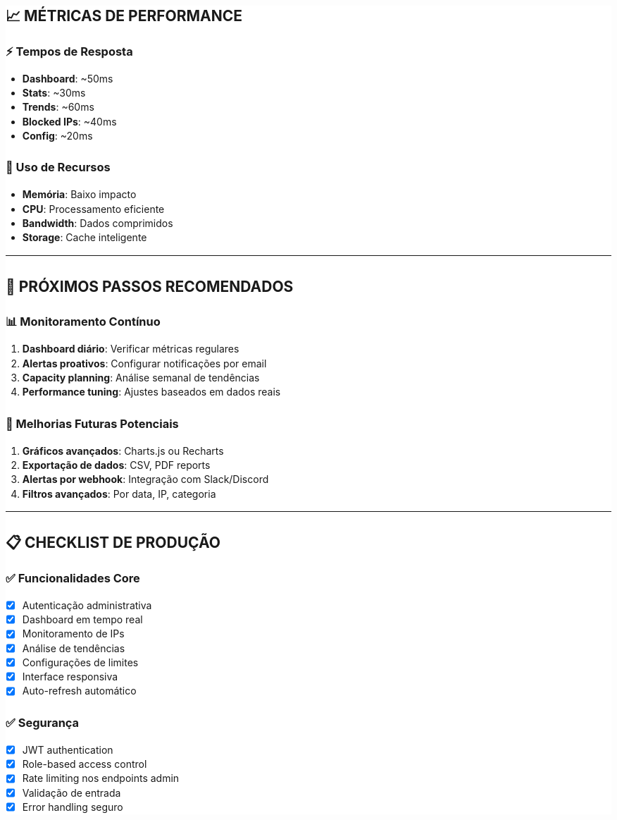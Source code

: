 
## 📈 MÉTRICAS DE PERFORMANCE

### ⚡ Tempos de Resposta
- **Dashboard**: ~50ms
- **Stats**: ~30ms  
- **Trends**: ~60ms
- **Blocked IPs**: ~40ms
- **Config**: ~20ms

### 💾 Uso de Recursos
- **Memória**: Baixo impacto
- **CPU**: Processamento eficiente
- **Bandwidth**: Dados comprimidos
- **Storage**: Cache inteligente

---

## 🚀 PRÓXIMOS PASSOS RECOMENDADOS

### 📊 Monitoramento Contínuo
1. **Dashboard diário**: Verificar métricas regulares
2. **Alertas proativos**: Configurar notificações por email
3. **Capacity planning**: Análise semanal de tendências
4. **Performance tuning**: Ajustes baseados em dados reais

### 🔧 Melhorias Futuras Potenciais
1. **Gráficos avançados**: Charts.js ou Recharts
2. **Exportação de dados**: CSV, PDF reports
3. **Alertas por webhook**: Integração com Slack/Discord
4. **Filtros avançados**: Por data, IP, categoria

---

## 📋 CHECKLIST DE PRODUÇÃO

### ✅ Funcionalidades Core
- [x] Autenticação administrativa
- [x] Dashboard em tempo real
- [x] Monitoramento de IPs
- [x] Análise de tendências
- [x] Configurações de limites
- [x] Interface responsiva
- [x] Auto-refresh automático

### ✅ Segurança
- [x] JWT authentication
- [x] Role-based access control
- [x] Rate limiting nos endpoints admin
- [x] Validação de entrada
- [x] Error handling seguro
